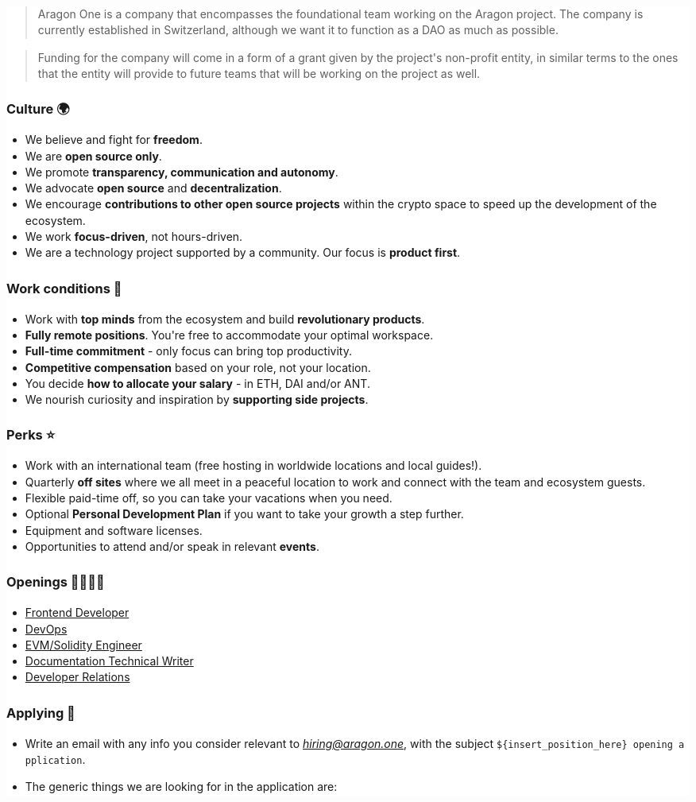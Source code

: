 > Aragon One is a company that encompasses the foundational team working on the Aragon project. The company is currently established in Switzerland, although we want it to function as a DAO as much as possible.

> Funding for the company will come in a form of a grant given by the project's non-profit entity, in similar terms to the ones that the entity will provide to future teams that will be working on the project as well.

### Culture 🌍

* We believe and fight for **freedom**.
* We are **open source only**.
* We promote **transparency, communication and autonomy**.
* We advocate **open source** and **decentralization**.
* We encourage **contributions to other open source projects** within the crypto space to speed up the development of the ecosystem.
* We work **focus-driven**, not hours-driven.
* We are a technology project supported by a community. Our focus is **product first**.

### Work conditions 🚀

* Work with **top minds** from the ecosystem and build **revolutionary products**.
* **Fully remote positions**. You're free to accommodate your optimal workspace.
* **Full-time commitment** - only focus can bring top productivity.
* **Competitive compensation** based on your role, not your location.
* You decide **how to allocate your salary** - in ETH, DAI and/or ANT.
* We nourish curiosity and inspiration by **supporting side projects**.

### Perks ⭐️

* Work with an international team (free hosting in worldwide locations and local guides!).
* Quarterly **off sites** where we all meet in a peaceful location to work and connect with the team and ecosystem guests.
* Flexible paid-time off, so you can take your vacations when you need.
* Optional **Personal Development Plan** if you want to take your growth a step further.
* Equipment and software licenses.
* Opportunities to attend and/or speak in relevant **events**.

### Openings 🙋🏾🙋‍♂️

* [Frontend Developer](openings/frontend.md)
* [DevOps](openings/dev-ops.md)
* [EVM/Solidity Engineer](openings/solidity.md)
* [Documentation Technical Writer](openings/technical-writer.md)
* [Developer Relations](openings/dev_rel.md)

### Applying 📝

* Write an email with any info you consider relevant to *hiring@aragon.one*, with the subject `${insert_position_here} opening application`.

* The generic things we are looking for in the application are:
